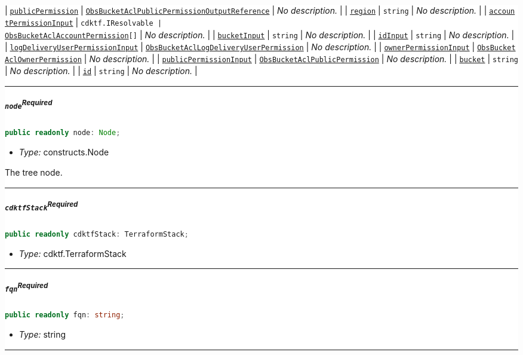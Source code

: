 | <code><a href="#@cdktf/provider-opentelekomcloud.obsBucketAcl.ObsBucketAcl.property.publicPermission">publicPermission</a></code> | <code><a href="#@cdktf/provider-opentelekomcloud.obsBucketAcl.ObsBucketAclPublicPermissionOutputReference">ObsBucketAclPublicPermissionOutputReference</a></code> | *No description.* |
| <code><a href="#@cdktf/provider-opentelekomcloud.obsBucketAcl.ObsBucketAcl.property.region">region</a></code> | <code>string</code> | *No description.* |
| <code><a href="#@cdktf/provider-opentelekomcloud.obsBucketAcl.ObsBucketAcl.property.accountPermissionInput">accountPermissionInput</a></code> | <code>cdktf.IResolvable \| <a href="#@cdktf/provider-opentelekomcloud.obsBucketAcl.ObsBucketAclAccountPermission">ObsBucketAclAccountPermission</a>[]</code> | *No description.* |
| <code><a href="#@cdktf/provider-opentelekomcloud.obsBucketAcl.ObsBucketAcl.property.bucketInput">bucketInput</a></code> | <code>string</code> | *No description.* |
| <code><a href="#@cdktf/provider-opentelekomcloud.obsBucketAcl.ObsBucketAcl.property.idInput">idInput</a></code> | <code>string</code> | *No description.* |
| <code><a href="#@cdktf/provider-opentelekomcloud.obsBucketAcl.ObsBucketAcl.property.logDeliveryUserPermissionInput">logDeliveryUserPermissionInput</a></code> | <code><a href="#@cdktf/provider-opentelekomcloud.obsBucketAcl.ObsBucketAclLogDeliveryUserPermission">ObsBucketAclLogDeliveryUserPermission</a></code> | *No description.* |
| <code><a href="#@cdktf/provider-opentelekomcloud.obsBucketAcl.ObsBucketAcl.property.ownerPermissionInput">ownerPermissionInput</a></code> | <code><a href="#@cdktf/provider-opentelekomcloud.obsBucketAcl.ObsBucketAclOwnerPermission">ObsBucketAclOwnerPermission</a></code> | *No description.* |
| <code><a href="#@cdktf/provider-opentelekomcloud.obsBucketAcl.ObsBucketAcl.property.publicPermissionInput">publicPermissionInput</a></code> | <code><a href="#@cdktf/provider-opentelekomcloud.obsBucketAcl.ObsBucketAclPublicPermission">ObsBucketAclPublicPermission</a></code> | *No description.* |
| <code><a href="#@cdktf/provider-opentelekomcloud.obsBucketAcl.ObsBucketAcl.property.bucket">bucket</a></code> | <code>string</code> | *No description.* |
| <code><a href="#@cdktf/provider-opentelekomcloud.obsBucketAcl.ObsBucketAcl.property.id">id</a></code> | <code>string</code> | *No description.* |

---

##### `node`<sup>Required</sup> <a name="node" id="@cdktf/provider-opentelekomcloud.obsBucketAcl.ObsBucketAcl.property.node"></a>

```typescript
public readonly node: Node;
```

- *Type:* constructs.Node

The tree node.

---

##### `cdktfStack`<sup>Required</sup> <a name="cdktfStack" id="@cdktf/provider-opentelekomcloud.obsBucketAcl.ObsBucketAcl.property.cdktfStack"></a>

```typescript
public readonly cdktfStack: TerraformStack;
```

- *Type:* cdktf.TerraformStack

---

##### `fqn`<sup>Required</sup> <a name="fqn" id="@cdktf/provider-opentelekomcloud.obsBucketAcl.ObsBucketAcl.property.fqn"></a>

```typescript
public readonly fqn: string;
```

- *Type:* string

---
